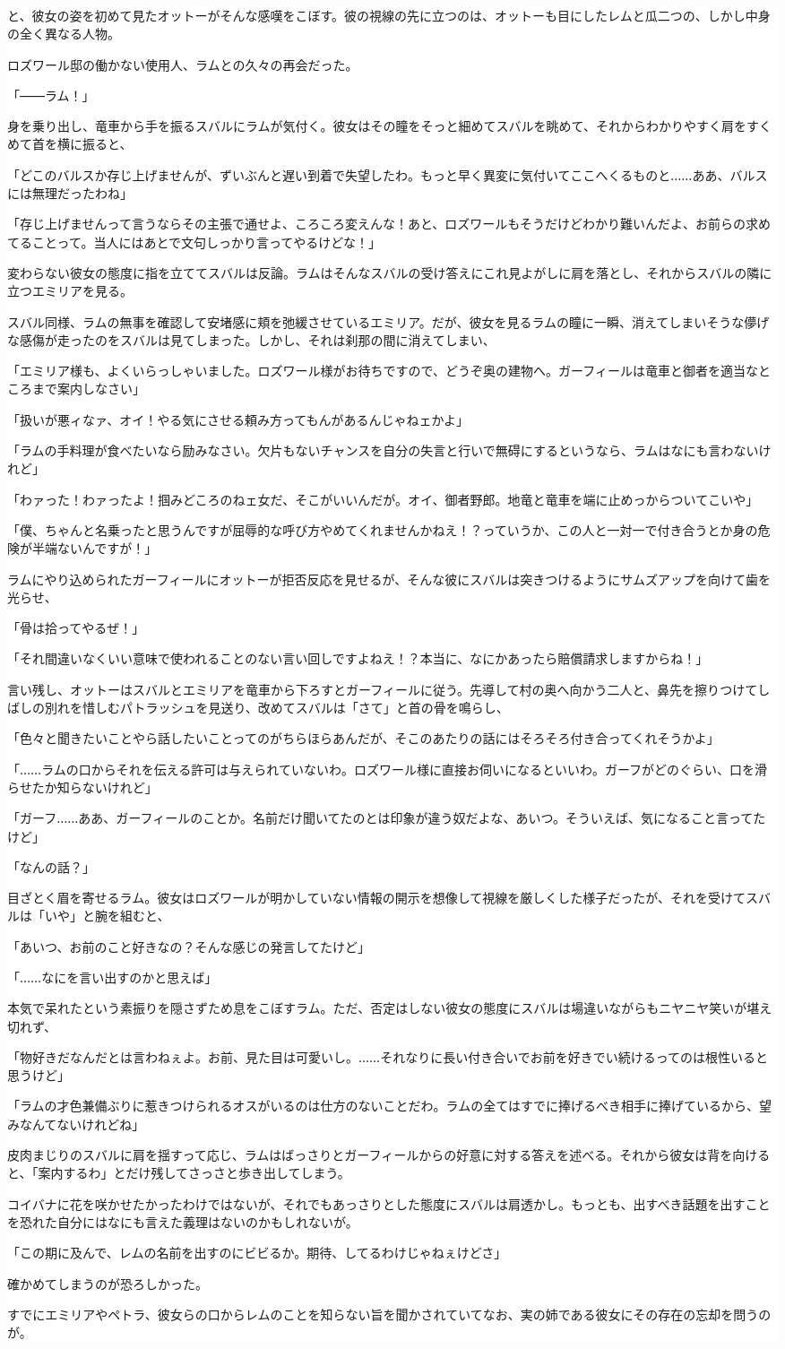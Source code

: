 と、彼女の姿を初めて見たオットーがそんな感嘆をこぼす。彼の視線の先に立つのは、オットーも目にしたレムと瓜二つの、しかし中身の全く異なる人物。

ロズワール邸の働かない使用人、ラムとの久々の再会だった。

「――ラム！」

身を乗り出し、竜車から手を振るスバルにラムが気付く。彼女はその瞳をそっと細めてスバルを眺めて、それからわかりやすく肩をすくめて首を横に振ると、

「どこのバルスか存じ上げませんが、ずいぶんと遅い到着で失望したわ。もっと早く異変に気付いてここへくるものと……ああ、バルスには無理だったわね」

「存じ上げませんって言うならその主張で通せよ、ころころ変えんな！あと、ロズワールもそうだけどわかり難いんだよ、お前らの求めてることって。当人にはあとで文句しっかり言ってやるけどな！」

変わらない彼女の態度に指を立ててスバルは反論。ラムはそんなスバルの受け答えにこれ見よがしに肩を落とし、それからスバルの隣に立つエミリアを見る。

スバル同様、ラムの無事を確認して安堵感に頬を弛緩させているエミリア。だが、彼女を見るラムの瞳に一瞬、消えてしまいそうな儚げな感傷が走ったのをスバルは見てしまった。しかし、それは刹那の間に消えてしまい、

「エミリア様も、よくいらっしゃいました。ロズワール様がお待ちですので、どうぞ奥の建物へ。ガーフィールは竜車と御者を適当なところまで案内しなさい」

「扱いが悪ィなァ、オイ！やる気にさせる頼み方ってもんがあるんじゃねェかよ」

「ラムの手料理が食べたいなら励みなさい。欠片もないチャンスを自分の失言と行いで無碍にするというなら、ラムはなにも言わないけれど」

「わァった！わァったよ！掴みどころのねェ女だ、そこがいいんだが。オイ、御者野郎。地竜と竜車を端に止めっからついてこいや」

「僕、ちゃんと名乗ったと思うんですが屈辱的な呼び方やめてくれませんかねえ！？っていうか、この人と一対一で付き合うとか身の危険が半端ないんですが！」

ラムにやり込められたガーフィールにオットーが拒否反応を見せるが、そんな彼にスバルは突きつけるようにサムズアップを向けて歯を光らせ、

「骨は拾ってやるぜ！」

「それ間違いなくいい意味で使われることのない言い回しですよねえ！？本当に、なにかあったら賠償請求しますからね！」

言い残し、オットーはスバルとエミリアを竜車から下ろすとガーフィールに従う。先導して村の奥へ向かう二人と、鼻先を擦りつけてしばしの別れを惜しむパトラッシュを見送り、改めてスバルは「さて」と首の骨を鳴らし、

「色々と聞きたいことやら話したいことってのがちらほらあんだが、そこのあたりの話にはそろそろ付き合ってくれそうかよ」

「……ラムの口からそれを伝える許可は与えられていないわ。ロズワール様に直接お伺いになるといいわ。ガーフがどのぐらい、口を滑らせたか知らないけれど」

「ガーフ……ああ、ガーフィールのことか。名前だけ聞いてたのとは印象が違う奴だよな、あいつ。そういえば、気になること言ってたけど」

「なんの話？」

目ざとく眉を寄せるラム。彼女はロズワールが明かしていない情報の開示を想像して視線を厳しくした様子だったが、それを受けてスバルは「いや」と腕を組むと、

「あいつ、お前のこと好きなの？そんな感じの発言してたけど」

「……なにを言い出すのかと思えば」

本気で呆れたという素振りを隠さずため息をこぼすラム。ただ、否定はしない彼女の態度にスバルは場違いながらもニヤニヤ笑いが堪え切れず、

「物好きだなんだとは言わねぇよ。お前、見た目は可愛いし。……それなりに長い付き合いでお前を好きでい続けるってのは根性いると思うけど」

「ラムの才色兼備ぶりに惹きつけられるオスがいるのは仕方のないことだわ。ラムの全てはすでに捧げるべき相手に捧げているから、望みなんてないけれどね」

皮肉まじりのスバルに肩を揺すって応じ、ラムはばっさりとガーフィールからの好意に対する答えを述べる。それから彼女は背を向けると、「案内するわ」とだけ残してさっさと歩き出してしまう。

コイバナに花を咲かせたかったわけではないが、それでもあっさりとした態度にスバルは肩透かし。もっとも、出すべき話題を出すことを恐れた自分にはなにも言えた義理はないのかもしれないが。

「この期に及んで、レムの名前を出すのにビビるか。期待、してるわけじゃねぇけどさ」

確かめてしまうのが恐ろしかった。

すでにエミリアやペトラ、彼女らの口からレムのことを知らない旨を聞かされていてなお、実の姉である彼女にその存在の忘却を問うのが。

